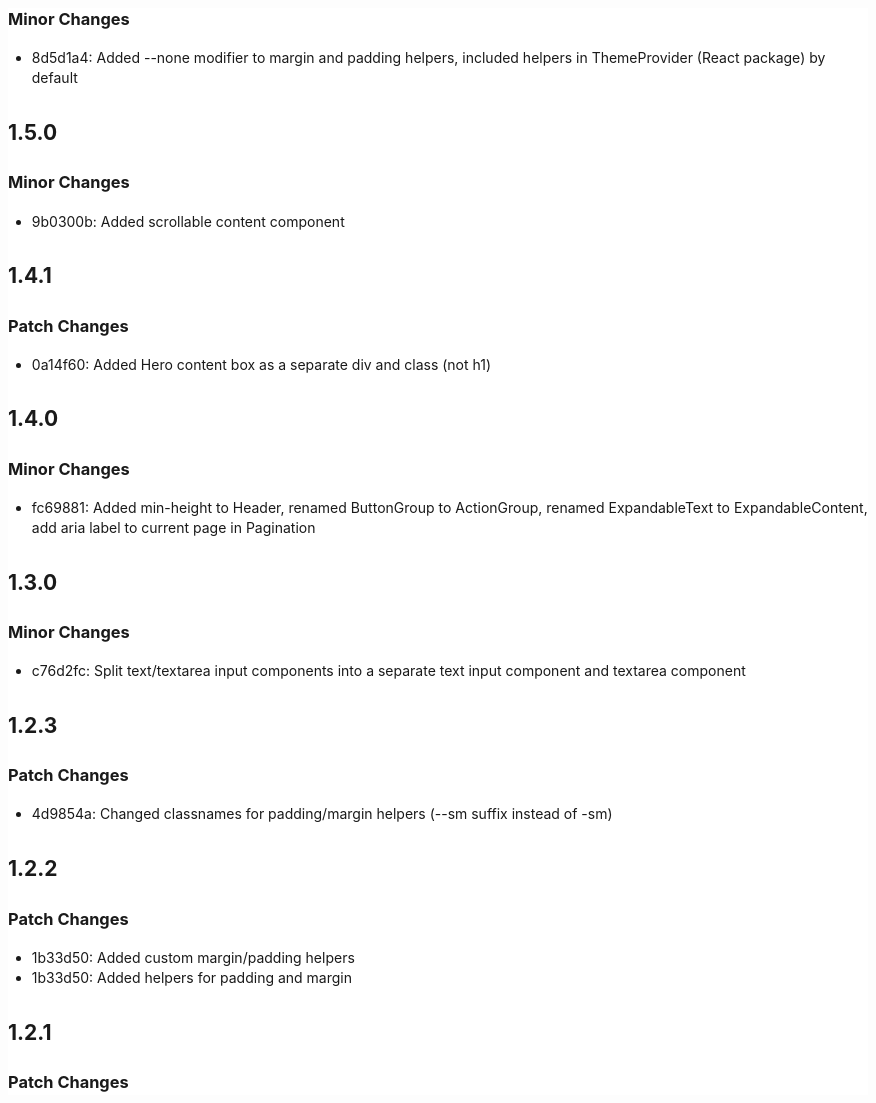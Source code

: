 ### Minor Changes

- 8d5d1a4: Added --none modifier to margin and padding helpers, included helpers in ThemeProvider (React package) by default

## 1.5.0

### Minor Changes

- 9b0300b: Added scrollable content component

## 1.4.1

### Patch Changes

- 0a14f60: Added Hero content box as a separate div and class (not h1)

## 1.4.0

### Minor Changes

- fc69881: Added min-height to Header, renamed ButtonGroup to ActionGroup, renamed ExpandableText to ExpandableContent, add aria label to current page in Pagination

## 1.3.0

### Minor Changes

- c76d2fc: Split text/textarea input components into a separate text input component and textarea component

## 1.2.3

### Patch Changes

- 4d9854a: Changed classnames for padding/margin helpers (--sm suffix instead of -sm)

## 1.2.2

### Patch Changes

- 1b33d50: Added custom margin/padding helpers
- 1b33d50: Added helpers for padding and margin

## 1.2.1

### Patch Changes
